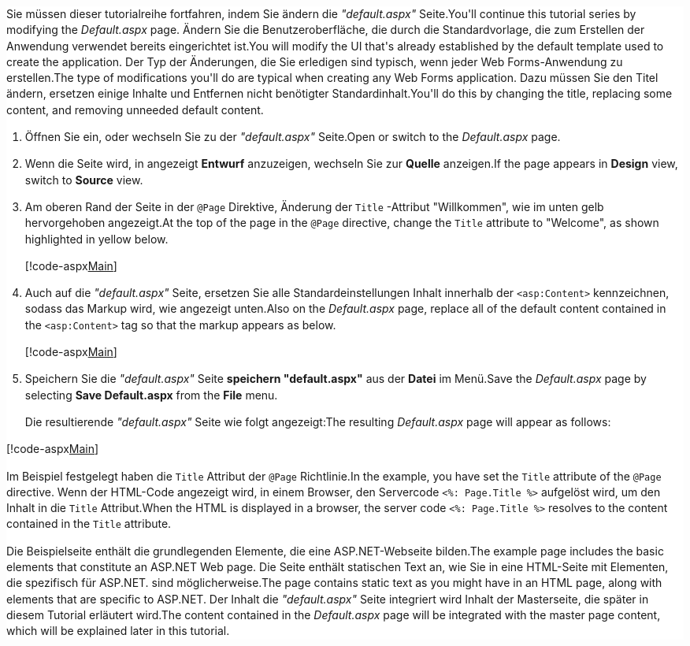 <span data-ttu-id="4d411-123">Sie müssen dieser tutorialreihe fortfahren, indem Sie ändern die *"default.aspx"* Seite.</span><span class="sxs-lookup"><span data-stu-id="4d411-123">You'll continue this tutorial series by modifying the *Default.aspx* page.</span></span> <span data-ttu-id="4d411-124">Ändern Sie die Benutzeroberfläche, die durch die Standardvorlage, die zum Erstellen der Anwendung verwendet bereits eingerichtet ist.</span><span class="sxs-lookup"><span data-stu-id="4d411-124">You will modify the UI that's already established by the default template used to create the application.</span></span> <span data-ttu-id="4d411-125">Der Typ der Änderungen, die Sie erledigen sind typisch, wenn jeder Web Forms-Anwendung zu erstellen.</span><span class="sxs-lookup"><span data-stu-id="4d411-125">The type of modifications you'll do are typical when creating any Web Forms application.</span></span> <span data-ttu-id="4d411-126">Dazu müssen Sie den Titel ändern, ersetzen einige Inhalte und Entfernen nicht benötigter Standardinhalt.</span><span class="sxs-lookup"><span data-stu-id="4d411-126">You'll do this by changing the title, replacing some content, and removing unneeded default content.</span></span>

1. <span data-ttu-id="4d411-127">Öffnen Sie ein, oder wechseln Sie zu der *"default.aspx"* Seite.</span><span class="sxs-lookup"><span data-stu-id="4d411-127">Open or switch to the *Default.aspx* page.</span></span>
2. <span data-ttu-id="4d411-128">Wenn die Seite wird, in angezeigt **Entwurf** anzuzeigen, wechseln Sie zur **Quelle** anzeigen.</span><span class="sxs-lookup"><span data-stu-id="4d411-128">If the page appears in **Design** view, switch to **Source** view.</span></span>
3. <span data-ttu-id="4d411-129">Am oberen Rand der Seite in der `@Page` Direktive, Änderung der `Title` -Attribut "Willkommen", wie im unten gelb hervorgehoben angezeigt.</span><span class="sxs-lookup"><span data-stu-id="4d411-129">At the top of the page in the `@Page` directive, change the `Title` attribute to "Welcome", as shown highlighted in yellow below.</span></span> 

    [!code-aspx[Main](ui_and_navigation/samples/sample1.aspx?highlight=1)]
4. <span data-ttu-id="4d411-130">Auch auf die *"default.aspx"* Seite, ersetzen Sie alle Standardeinstellungen Inhalt innerhalb der `<asp:Content>` kennzeichnen, sodass das Markup wird, wie angezeigt unten.</span><span class="sxs-lookup"><span data-stu-id="4d411-130">Also on the *Default.aspx* page, replace all of the default content contained in the `<asp:Content>` tag so that the markup appears as below.</span></span> 

    [!code-aspx[Main](ui_and_navigation/samples/sample2.aspx)]
5. <span data-ttu-id="4d411-131">Speichern Sie die *"default.aspx"* Seite **speichern "default.aspx"** aus der **Datei** im Menü.</span><span class="sxs-lookup"><span data-stu-id="4d411-131">Save the *Default.aspx* page by selecting **Save Default.aspx** from the **File** menu.</span></span>

   <span data-ttu-id="4d411-132">Die resultierende *"default.aspx"* Seite wie folgt angezeigt:</span><span class="sxs-lookup"><span data-stu-id="4d411-132">The resulting *Default.aspx* page will appear as follows:</span></span> 

[!code-aspx[Main](ui_and_navigation/samples/sample3.aspx)]

<span data-ttu-id="4d411-133">Im Beispiel festgelegt haben die `Title` Attribut der `@Page` Richtlinie.</span><span class="sxs-lookup"><span data-stu-id="4d411-133">In the example, you have set the `Title` attribute of the `@Page` directive.</span></span> <span data-ttu-id="4d411-134">Wenn der HTML-Code angezeigt wird, in einem Browser, den Servercode `<%: Page.Title %>` aufgelöst wird, um den Inhalt in die `Title` Attribut.</span><span class="sxs-lookup"><span data-stu-id="4d411-134">When the HTML is displayed in a browser, the server code `<%: Page.Title %>` resolves to the content contained in the `Title` attribute.</span></span>

<span data-ttu-id="4d411-135">Die Beispielseite enthält die grundlegenden Elemente, die eine ASP.NET-Webseite bilden.</span><span class="sxs-lookup"><span data-stu-id="4d411-135">The example page includes the basic elements that constitute an ASP.NET Web page.</span></span> <span data-ttu-id="4d411-136">Die Seite enthält statischen Text an, wie Sie in eine HTML-Seite mit Elementen, die spezifisch für ASP.NET. sind möglicherweise.</span><span class="sxs-lookup"><span data-stu-id="4d411-136">The page contains static text as you might have in an HTML page, along with elements that are specific to ASP.NET.</span></span> <span data-ttu-id="4d411-137">Der Inhalt die *"default.aspx"* Seite integriert wird Inhalt der Masterseite, die später in diesem Tutorial erläutert wird.</span><span class="sxs-lookup"><span data-stu-id="4d411-137">The content contained in the *Default.aspx* page will be integrated with the master page content, which will be explained later in this tutorial.</span></span>
